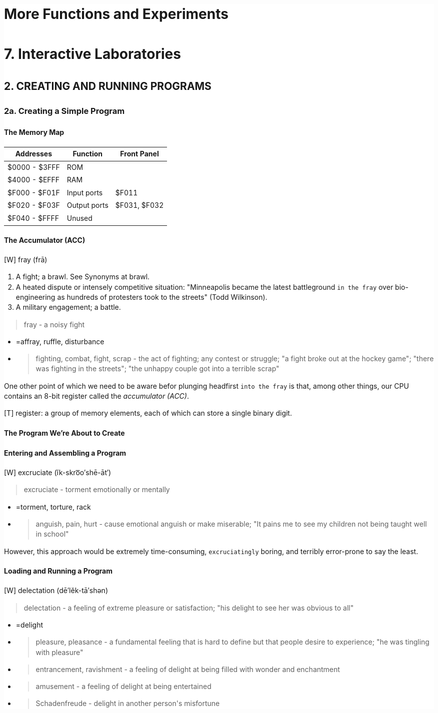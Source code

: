 # More Functions and Experiments
# 7. Interactive Laboratories
## 2. CREATING AND RUNNING PROGRAMS
### 2a. Creating a Simple Program
#### The Memory Map

Addresses       | Function      | Front Panel
-----           | -----         | -----
$0000 - $3FFF   | ROM           |
$4000 - $EFFF   | RAM           |
$F000 - $F01F   | Input ports   | $F011
$F020 - $F03F   | Output ports  | $F031, $F032
$F040 - $FFFF   | Unused        |

#### The Accumulator (ACC)

[W] fray (frā)

1. A fight; a brawl. See Synonyms at brawl.
2. A heated dispute or intensely competitive situation: "Minneapolis became the latest battleground `in the fray` over bio-engineering as hundreds of protesters took to the streets" (Todd Wilkinson).
3. A military engagement; a battle.

>fray - a noisy fight                        
- =affray, ruffle, disturbance
- >fighting, combat, fight, scrap - the act of fighting; any contest or struggle; "a fight broke out at the hockey game"; "there was fighting in the streets"; "the unhappy couple got into a terrible scrap"

One other point of which we need to be aware befor plunging headfirst `into the fray` is that, among other things, our CPU contains an 8-bit register called the *accumulator (ACC)*.

[T] register: a group of memory elements, each of which can store a single binary digit.

#### The Program We’re About to Create
#### Entering and Assembling a Program

[W] excruciate (ĭk-skro͞o′shē-āt′)
>excruciate - torment emotionally or mentally      
- =torment, torture, rack
- >anguish, pain, hurt - cause emotional anguish or make miserable; "It pains me to see my children not being taught well in school"

However, this approach would be extremely time-consuming, `excruciatingly` boring, and terribly error-prone to say the least.

#### Loading and Running a Program

[W] delectation (dē′lĕk-tā′shən)
>delectation - a feeling of extreme pleasure or satisfaction; "his delight to see her was obvious to all"
- =delight
- >pleasure, pleasance - a fundamental feeling that is hard to define but that people desire to experience; "he was tingling with pleasure"
- >entrancement, ravishment - a feeling of delight at being filled with wonder and enchantment
- >amusement - a feeling of delight at being entertained
- >Schadenfreude - delight in another person's misfortune
